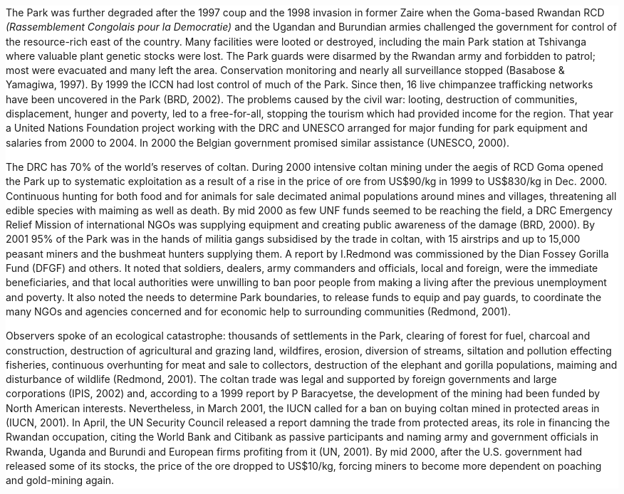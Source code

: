 The Park was further degraded after the 1997 coup and the 1998 invasion
in former Zaire when the Goma-based Rwandan RCD *(Rassemblement
Congolais pour la Democratie)* and the Ugandan and Burundian armies
challenged the government for control of the resource-rich east of the
country. Many facilities were looted or destroyed, including the main
Park station at Tshivanga where valuable plant genetic stocks were lost.
The Park guards were disarmed by the Rwandan army and forbidden to
patrol; most were evacuated and many left the area. Conservation
monitoring and nearly all surveillance stopped (Basabose & Yamagiwa,
1997). By 1999 the ICCN had lost control of much of the Park. Since
then, 16 live chimpanzee trafficking networks have been uncovered in the
Park (BRD, 2002). The problems caused by the civil war: looting,
destruction of communities, displacement, hunger and poverty, led to a
free-for-all, stopping the tourism which had provided income for the
region. That year a United Nations Foundation project working with the
DRC and UNESCO arranged for major funding for park equipment and
salaries from 2000 to 2004. In 2000 the Belgian government promised
similar assistance (UNESCO, 2000).

The DRC has 70% of the world’s reserves of coltan. During 2000 intensive
coltan mining under the aegis of RCD Goma opened the Park up to
systematic exploitation as a result of a rise in the price of ore from
US\$90/kg in 1999 to US\$830/kg in Dec. 2000. Continuous hunting for
both food and for animals for sale decimated animal populations around
mines and villages, threatening all edible species with maiming as well
as death. By mid 2000 as few UNF funds seemed to be reaching the field,
a DRC Emergency Relief Mission of international NGOs was supplying
equipment and creating public awareness of the damage (BRD, 2000). By
2001 95% of the Park was in the hands of militia gangs subsidised by the
trade in coltan, with 15 airstrips and up to 15,000 peasant miners and
the bushmeat hunters supplying them. A report by I.Redmond was
commissioned by the Dian Fossey Gorilla Fund (DFGF) and others. It noted
that soldiers, dealers, army commanders and officials, local and
foreign, were the immediate beneficiaries, and that local authorities
were unwilling to ban poor people from making a living after the
previous unemployment and poverty. It also noted the needs to determine
Park boundaries, to release funds to equip and pay guards, to coordinate
the many NGOs and agencies concerned and for economic help to
surrounding communities (Redmond, 2001).

Observers spoke of an ecological catastrophe: thousands of settlements
in the Park, clearing of forest for fuel, charcoal and construction,
destruction of agricultural and grazing land, wildfires, erosion,
diversion of streams, siltation and pollution effecting fisheries,
continuous overhunting for meat and sale to collectors, destruction of
the elephant and gorilla populations, maiming and disturbance of
wildlife (Redmond, 2001). The coltan trade was legal and supported by
foreign governments and large corporations (IPIS, 2002) and, according
to a 1999 report by P Baracyetse, the development of the mining had been
funded by North American interests. Nevertheless, in March 2001, the
IUCN called for a ban on buying coltan mined in protected areas in
(IUCN, 2001). In April, the UN Security Council released a report
damning the trade from protected areas, its role in financing the
Rwandan occupation, citing the World Bank and Citibank as passive
participants and naming army and government officials in Rwanda, Uganda
and Burundi and European firms profiting from it (UN, 2001). By mid
2000, after the U.S. government had released some of its stocks, the
price of the ore dropped to US\$10/kg, forcing miners to become more
dependent on poaching and gold-mining again.
